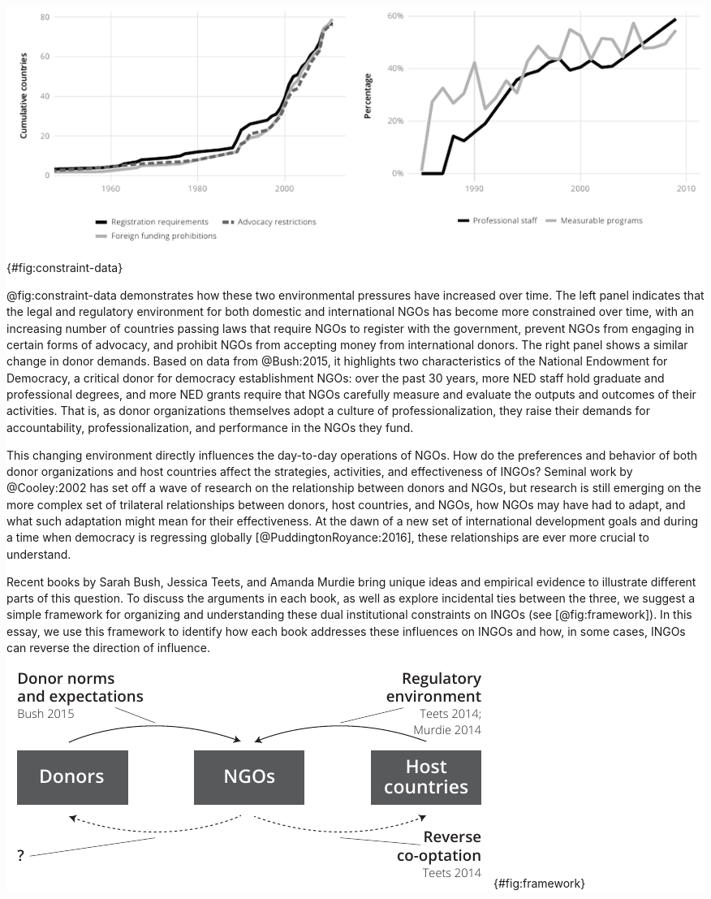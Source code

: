 ![*Left panel*: the cumulative number of countries with laws restricting civil society (source: Christensen and Weinstein 2013); *right panel*: the proportion of National Endowment for Democracy (NED) staff with advanced professional degrees and the proportion of NED grants awarded to programs that are measurable and quantifiable (source: Bush 2015)](../figures/fig-ingos-env.pdf){#fig:constraint-data}

@fig:constraint-data demonstrates how these two environmental pressures have increased over time. The left panel indicates that the legal and regulatory environment for both domestic and international NGOs has become more constrained over time, with an increasing number of countries passing laws that require NGOs to register with the government, prevent NGOs from engaging in certain forms of advocacy, and prohibit NGOs from accepting money from international donors. The right panel shows a similar change in donor demands. Based on data from @Bush:2015, it highlights two characteristics of the National Endowment for Democracy, a critical donor for democracy establishment NGOs: over the past 30 years, more NED staff hold graduate and professional degrees, and more NED grants require that NGOs carefully measure and evaluate the outputs and outcomes of their activities. That is, as donor organizations themselves adopt a culture of professionalization, they raise their demands for accountability, professionalization, and performance in the NGOs they fund. 

This changing environment directly influences the day-to-day operations of NGOs. How do the preferences and behavior of both donor organizations and host countries affect the strategies, activities, and effectiveness of INGOs? Seminal work by @Cooley:2002 has set off a wave of research on the relationship between donors and NGOs, but research is still emerging on the more complex set of trilateral relationships between donors, host countries, and NGOs, how NGOs may have had to adapt, and what such adaptation might mean for their effectiveness. At the dawn of a new set of international development goals and during a time when democracy is regressing globally [@PuddingtonRoyance:2016], these relationships are ever more crucial to understand.

Recent books by Sarah Bush, Jessica Teets, and Amanda Murdie bring unique ideas and empirical evidence to illustrate different parts of this question. To discuss the arguments in each book, as well as explore incidental ties between the three, we suggest a simple framework for organizing and understanding these dual institutional constraints on INGOs (see [@fig:framework]). In this essay, we use this framework to identify how each book addresses these influences on INGOs and how, in some cases, INGOs can reverse the direction of influence.

![The dual environmental constraints confronting INGOs](../figures/Framework.pdf){#fig:framework}
